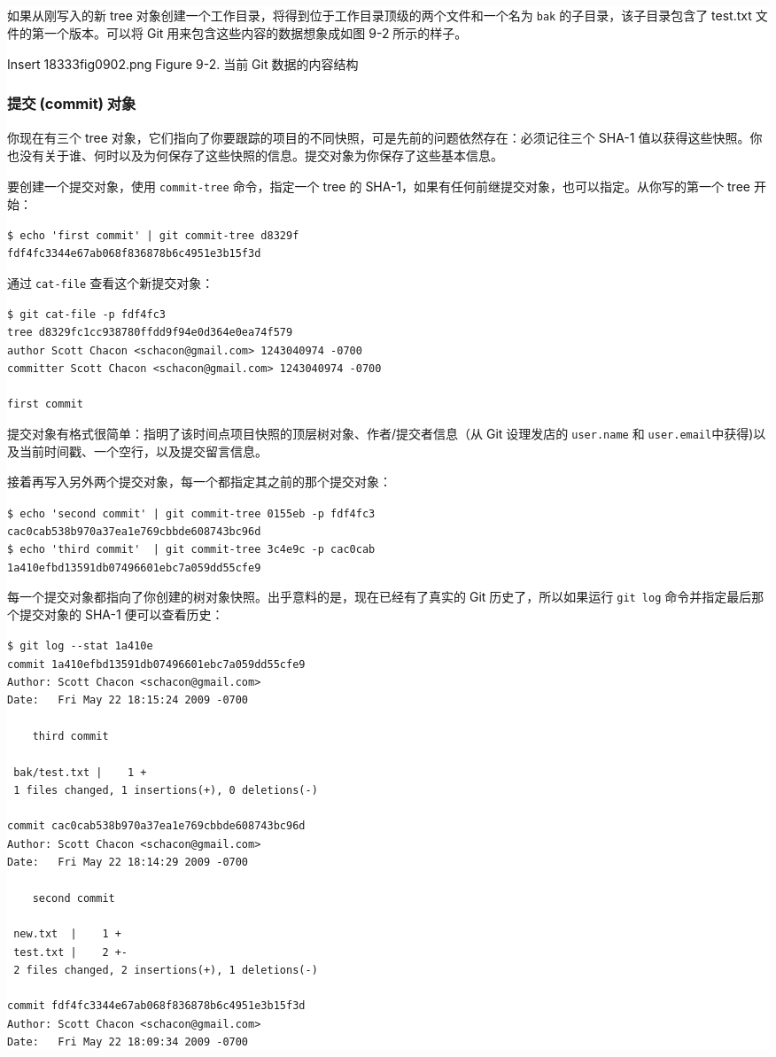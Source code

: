 如果从刚写入的新 tree 对象创建一个工作目录，将得到位于工作目录顶级的两个文件和一个名为 `bak` 的子目录，该子目录包含了 test.txt 文件的第一个版本。可以将 Git 用来包含这些内容的数据想象成如图 9-2 所示的样子。

Insert 18333fig0902.png 
Figure 9-2. 当前 Git 数据的内容结构

### 提交 (commit) 对象 ###

你现在有三个 tree 对象，它们指向了你要跟踪的项目的不同快照，可是先前的问题依然存在：必须记往三个 SHA-1 值以获得这些快照。你也没有关于谁、何时以及为何保存了这些快照的信息。提交对象为你保存了这些基本信息。

要创建一个提交对象，使用 `commit-tree` 命令，指定一个 tree 的 SHA-1，如果有任何前继提交对象，也可以指定。从你写的第一个 tree 开始：

	$ echo 'first commit' | git commit-tree d8329f
	fdf4fc3344e67ab068f836878b6c4951e3b15f3d

通过 `cat-file` 查看这个新提交对象：

	$ git cat-file -p fdf4fc3
	tree d8329fc1cc938780ffdd9f94e0d364e0ea74f579
	author Scott Chacon <schacon@gmail.com> 1243040974 -0700
	committer Scott Chacon <schacon@gmail.com> 1243040974 -0700

	first commit

提交对象有格式很简单：指明了该时间点项目快照的顶层树对象、作者/提交者信息（从 Git 设理发店的 `user.name` 和 `user.email`中获得)以及当前时间戳、一个空行，以及提交留言信息。

接着再写入另外两个提交对象，每一个都指定其之前的那个提交对象：

	$ echo 'second commit' | git commit-tree 0155eb -p fdf4fc3
	cac0cab538b970a37ea1e769cbbde608743bc96d
	$ echo 'third commit'  | git commit-tree 3c4e9c -p cac0cab
	1a410efbd13591db07496601ebc7a059dd55cfe9

每一个提交对象都指向了你创建的树对象快照。出乎意料的是，现在已经有了真实的 Git 历史了，所以如果运行 `git log` 命令并指定最后那个提交对象的 SHA-1 便可以查看历史：

	$ git log --stat 1a410e
	commit 1a410efbd13591db07496601ebc7a059dd55cfe9
	Author: Scott Chacon <schacon@gmail.com>
	Date:   Fri May 22 18:15:24 2009 -0700

	    third commit

	 bak/test.txt |    1 +
	 1 files changed, 1 insertions(+), 0 deletions(-)

	commit cac0cab538b970a37ea1e769cbbde608743bc96d
	Author: Scott Chacon <schacon@gmail.com>
	Date:   Fri May 22 18:14:29 2009 -0700

	    second commit

	 new.txt  |    1 +
	 test.txt |    2 +-
	 2 files changed, 2 insertions(+), 1 deletions(-)

	commit fdf4fc3344e67ab068f836878b6c4951e3b15f3d
	Author: Scott Chacon <schacon@gmail.com>
	Date:   Fri May 22 18:09:34 2009 -0700
